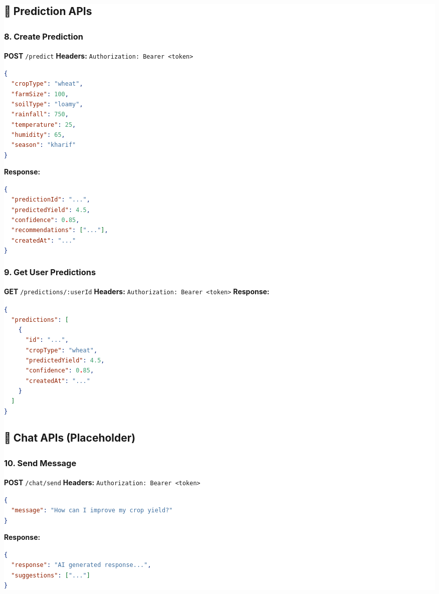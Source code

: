 ## 🌾 Prediction APIs

### 8. Create Prediction
**POST** `/predict`
**Headers:** `Authorization: Bearer <token>`
```json
{
  "cropType": "wheat",
  "farmSize": 100,
  "soilType": "loamy",
  "rainfall": 750,
  "temperature": 25,
  "humidity": 65,
  "season": "kharif"
}
```
**Response:**
```json
{
  "predictionId": "...",
  "predictedYield": 4.5,
  "confidence": 0.85,
  "recommendations": ["..."],
  "createdAt": "..."
}
```

### 9. Get User Predictions
**GET** `/predictions/:userId`
**Headers:** `Authorization: Bearer <token>`
**Response:**
```json
{
  "predictions": [
    {
      "id": "...",
      "cropType": "wheat",
      "predictedYield": 4.5,
      "confidence": 0.85,
      "createdAt": "..."
    }
  ]
}
```

## 💬 Chat APIs (Placeholder)

### 10. Send Message
**POST** `/chat/send`
**Headers:** `Authorization: Bearer <token>`
```json
{
  "message": "How can I improve my crop yield?"
}
```
**Response:**
```json
{
  "response": "AI generated response...",
  "suggestions": ["..."]
}
```
